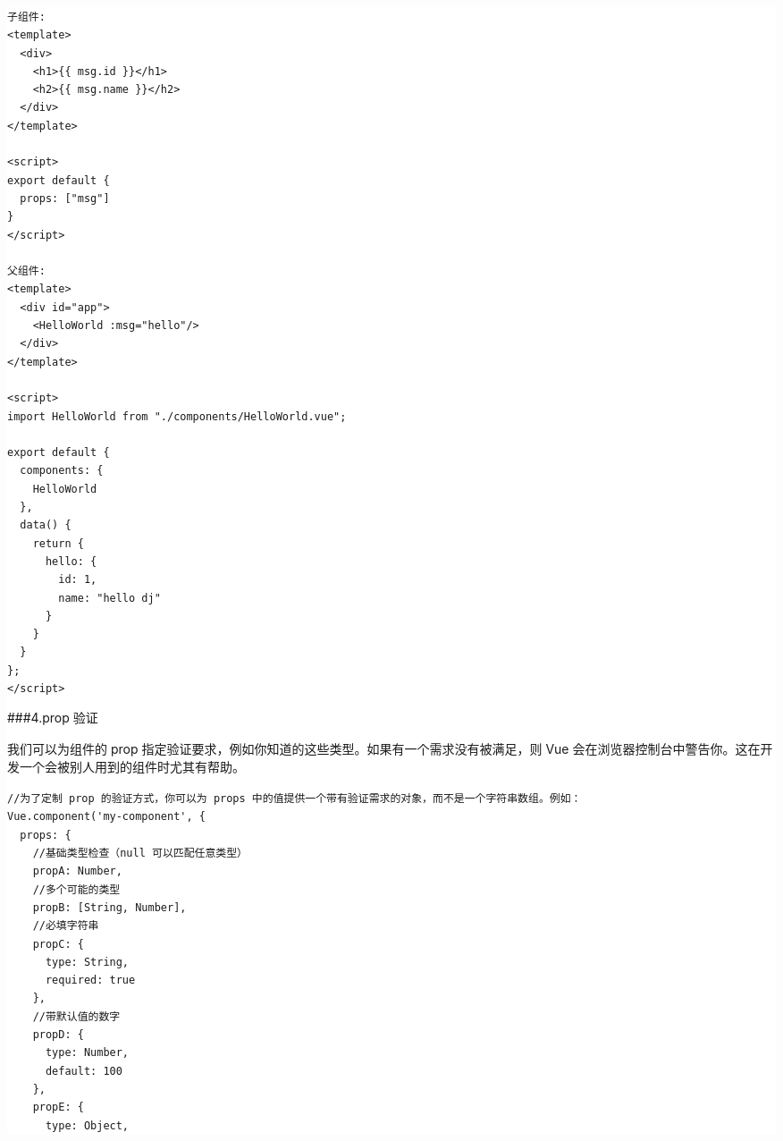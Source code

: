 ```
子组件:
<template>
  <div>
    <h1>{{ msg.id }}</h1>
    <h2>{{ msg.name }}</h2>
  </div>
</template>

<script>
export default {
  props: ["msg"]
}
</script>

父组件:
<template>
  <div id="app">
    <HelloWorld :msg="hello"/>
  </div>
</template>

<script>
import HelloWorld from "./components/HelloWorld.vue";

export default {
  components: {
    HelloWorld
  },
  data() {
    return {
      hello: {
        id: 1,
        name: "hello dj"
      }
    }
  }
};
</script>
```

###4.prop 验证

我们可以为组件的 prop 指定验证要求，例如你知道的这些类型。如果有一个需求没有被满足，则 Vue 会在浏览器控制台中警告你。这在开发一个会被别人用到的组件时尤其有帮助。

```
//为了定制 prop 的验证方式，你可以为 props 中的值提供一个带有验证需求的对象，而不是一个字符串数组。例如：
Vue.component('my-component', {
  props: {
    //基础类型检查（null 可以匹配任意类型）
    propA: Number,
    //多个可能的类型
    propB: [String, Number],
    //必填字符串
    propC: {
      type: String,
      required: true
    },
    //带默认值的数字
    propD: {
      type: Number,
      default: 100
    },
    propE: {
      type: Object,
```